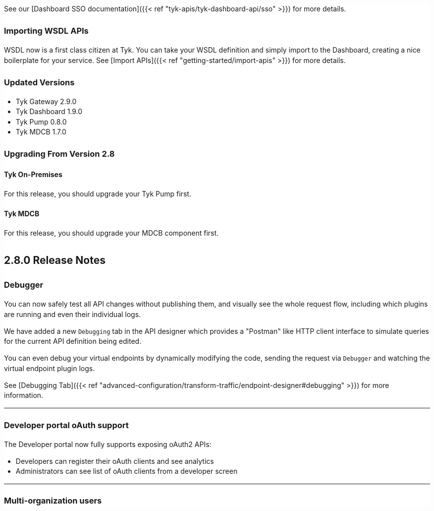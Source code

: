 See our [Dashboard SSO documentation]({{< ref "tyk-apis/tyk-dashboard-api/sso" >}}) for more details.

### Importing WSDL APIs

WSDL now is a first class citizen at Tyk. You can take your WSDL definition and simply import to the Dashboard, creating a nice boilerplate for your service. See [Import APIs]({{< ref "getting-started/import-apis" >}}) for more details.

### Updated Versions

- Tyk Gateway 2.9.0
- Tyk Dashboard 1.9.0
- Tyk Pump 0.8.0
- Tyk MDCB 1.7.0

### Upgrading From Version 2.8

#### Tyk On-Premises

For this release, you should upgrade your Tyk Pump first.

#### Tyk MDCB

For this release, you should upgrade your MDCB component first.

## 2.8.0 Release Notes
### Debugger

You can now safely test all API changes without publishing them, and visually see the whole request flow, including which plugins are running and even their individual logs.

We have added a new `Debugging` tab in the API designer which provides a "Postman" like HTTP client interface to simulate queries for the current API definition being edited.

You can even debug your virtual endpoints by dynamically modifying the code, sending the request via `Debugger` and watching the virtual endpoint plugin logs.

See [Debugging Tab]({{< ref "advanced-configuration/transform-traffic/endpoint-designer#debugging" >}}) for more information.

---

### Developer portal oAuth support

The Developer portal now fully supports exposing oAuth2 APIs:

*  Developers can register their oAuth clients and see analytics
*  Administrators can see list of oAuth clients from a developer screen

---

### Multi-organization users
